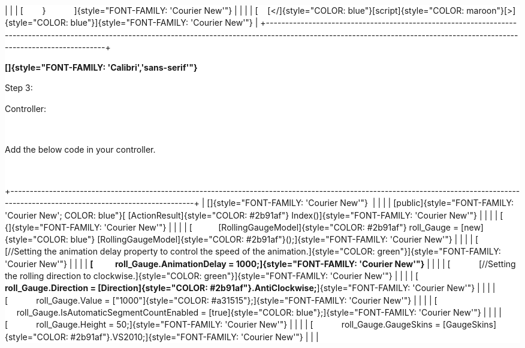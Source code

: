 |                                                                                                                                                                                                                                |
| [        }            ]{style="FONT-FAMILY: 'Courier New'"}                                                                                                                                                                    |
|                                                                                                                                                                                                                                |
| [    [\</]{style="COLOR: blue"}[script]{style="COLOR: maroon"}[\>]{style="COLOR: blue"}]{style="FONT-FAMILY: 'Courier New'"}                                                                                                   |
+--------------------------------------------------------------------------------------------------------------------------------------------------------------------------------------------------------------------------------+

**[]{style="FONT-FAMILY: 'Calibri','sans-serif'"}** 

Step 3:

Controller:

 

Add the below code in your controller.

 

+-------------------------------------------------------------------------------------------------------------------------------------------------------------------------------------+
| []{style="FONT-FAMILY: 'Courier New'"}                                                                                                                                              |
|                                                                                                                                                                                     |
| [public]{style="FONT-FAMILY: 'Courier New'; COLOR: blue"}[ [ActionResult]{style="COLOR: #2b91af"} Index()]{style="FONT-FAMILY: 'Courier New'"}                                      |
|                                                                                                                                                                                     |
| [        {]{style="FONT-FAMILY: 'Courier New'"}                                                                                                                                     |
|                                                                                                                                                                                     |
| [           [RollingGaugeModel]{style="COLOR: #2b91af"} roll_Gauge = [new]{style="COLOR: blue"} [RollingGaugeModel]{style="COLOR: #2b91af"}();]{style="FONT-FAMILY: 'Courier New'"} |
|                                                                                                                                                                                     |
| [            [//Setting the animation delay property to control the speed of the animation.]{style="COLOR: green"}]{style="FONT-FAMILY: 'Courier New'"}                             |
|                                                                                                                                                                                     |
| **[           roll_Gauge.AnimationDelay = 1000;]{style="FONT-FAMILY: 'Courier New'"}**                                                                                              |
|                                                                                                                                                                                     |
| [            [//Setting the rolling direction to clockwise.]{style="COLOR: green"}]{style="FONT-FAMILY: 'Courier New'"}                                                             |
|                                                                                                                                                                                     |
| [           **roll_Gauge.Direction = [Direction]{style="COLOR: #2b91af"}.AntiClockwise;**]{style="FONT-FAMILY: 'Courier New'"}                                                      |
|                                                                                                                                                                                     |
| [            roll_Gauge.Value = [\"1000\"]{style="COLOR: #a31515"};]{style="FONT-FAMILY: 'Courier New'"}                                                                            |
|                                                                                                                                                                                     |
| [            roll_Gauge.IsAutomaticSegmentCountEnabled = [true]{style="COLOR: blue"};]{style="FONT-FAMILY: 'Courier New'"}                                                          |
|                                                                                                                                                                                     |
| [            roll_Gauge.Height = 50;]{style="FONT-FAMILY: 'Courier New'"}                                                                                                           |
|                                                                                                                                                                                     |
| [            roll_Gauge.GaugeSkins = [GaugeSkins]{style="COLOR: #2b91af"}.VS2010;]{style="FONT-FAMILY: 'Courier New'"}                                                              |
|                                                                                                                                                                                     |